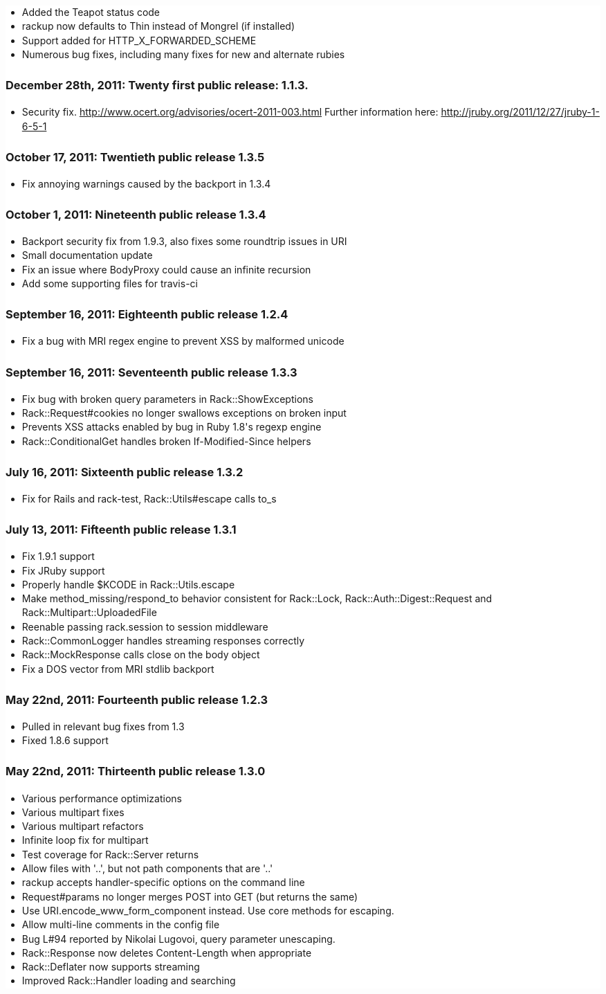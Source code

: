   - Added the Teapot status code
  - rackup now defaults to Thin instead of Mongrel (if installed)
  - Support added for HTTP_X_FORWARDED_SCHEME
  - Numerous bug fixes, including many fixes for new and alternate rubies

### December 28th, 2011: Twenty first public release: 1.1.3.
  - Security fix. http://www.ocert.org/advisories/ocert-2011-003.html
    Further information here: http://jruby.org/2011/12/27/jruby-1-6-5-1

### October 17, 2011: Twentieth public release 1.3.5
  - Fix annoying warnings caused by the backport in 1.3.4

### October 1, 2011: Nineteenth public release 1.3.4
  - Backport security fix from 1.9.3, also fixes some roundtrip issues in URI
  - Small documentation update
  - Fix an issue where BodyProxy could cause an infinite recursion
  - Add some supporting files for travis-ci

### September 16, 2011: Eighteenth public release 1.2.4
  - Fix a bug with MRI regex engine to prevent XSS by malformed unicode

### September 16, 2011: Seventeenth public release 1.3.3
  - Fix bug with broken query parameters in Rack::ShowExceptions
  - Rack::Request#cookies no longer swallows exceptions on broken input
  - Prevents XSS attacks enabled by bug in Ruby 1.8's regexp engine
  - Rack::ConditionalGet handles broken If-Modified-Since helpers

### July 16, 2011: Sixteenth public release 1.3.2
  - Fix for Rails and rack-test, Rack::Utils#escape calls to_s

### July 13, 2011: Fifteenth public release 1.3.1
  - Fix 1.9.1 support
  - Fix JRuby support
  - Properly handle $KCODE in Rack::Utils.escape
  - Make method_missing/respond_to behavior consistent for Rack::Lock,
    Rack::Auth::Digest::Request and Rack::Multipart::UploadedFile
  - Reenable passing rack.session to session middleware
  - Rack::CommonLogger handles streaming responses correctly
  - Rack::MockResponse calls close on the body object
  - Fix a DOS vector from MRI stdlib backport

### May 22nd, 2011: Fourteenth public release 1.2.3
  - Pulled in relevant bug fixes from 1.3
  - Fixed 1.8.6 support

### May 22nd, 2011: Thirteenth public release 1.3.0
  - Various performance optimizations
  - Various multipart fixes
  - Various multipart refactors
  - Infinite loop fix for multipart
  - Test coverage for Rack::Server returns
  - Allow files with '..', but not path components that are '..'
  - rackup accepts handler-specific options on the command line
  - Request#params no longer merges POST into GET (but returns the same)
  - Use URI.encode_www_form_component instead. Use core methods for escaping.
  - Allow multi-line comments in the config file
  - Bug L#94 reported by Nikolai Lugovoi, query parameter unescaping.
  - Rack::Response now deletes Content-Length when appropriate
  - Rack::Deflater now supports streaming
  - Improved Rack::Handler loading and searching
